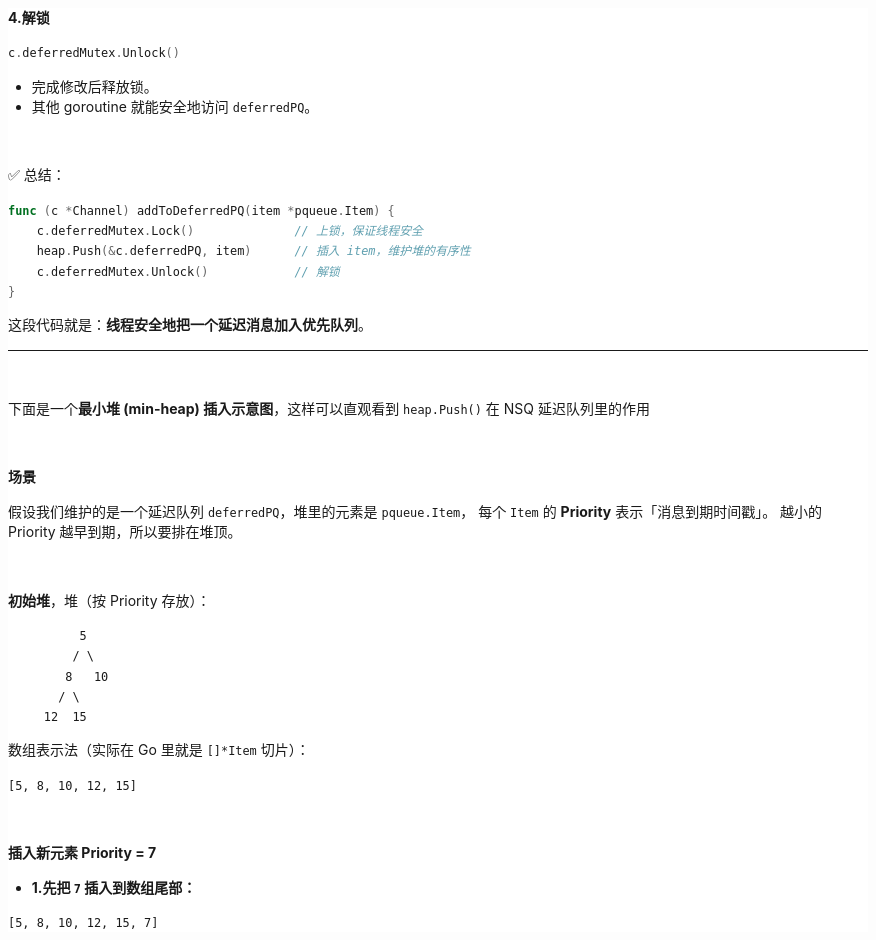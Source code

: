 **4.解锁**

```go
c.deferredMutex.Unlock()
```

* 完成修改后释放锁。
* 其他 goroutine 就能安全地访问 `deferredPQ`。

<br/>

✅ 总结：

```go
func (c *Channel) addToDeferredPQ(item *pqueue.Item) {
    c.deferredMutex.Lock()              // 上锁，保证线程安全
    heap.Push(&c.deferredPQ, item)      // 插入 item，维护堆的有序性
    c.deferredMutex.Unlock()            // 解锁
}
```

这段代码就是：**线程安全地把一个延迟消息加入优先队列**。

---
<br/>

下面是一个**最小堆 (min-heap) 插入示意图**，这样可以直观看到 `heap.Push()` 在 NSQ 延迟队列里的作用

<br/>

**场景**

假设我们维护的是一个延迟队列 `deferredPQ`，堆里的元素是 `pqueue.Item`，
每个 `Item` 的 **Priority** 表示「消息到期时间戳」。
越小的 Priority 越早到期，所以要排在堆顶。

<br/>

**初始堆**，堆（按 Priority 存放）：

```
          5
         / \
        8   10
       / \
     12  15
```

数组表示法（实际在 Go 里就是 `[]*Item` 切片）：

```
[5, 8, 10, 12, 15]
```

<br/>

**插入新元素 Priority = 7**

- **1.先把 `7` 插入到数组尾部：**

```
[5, 8, 10, 12, 15, 7]
```
